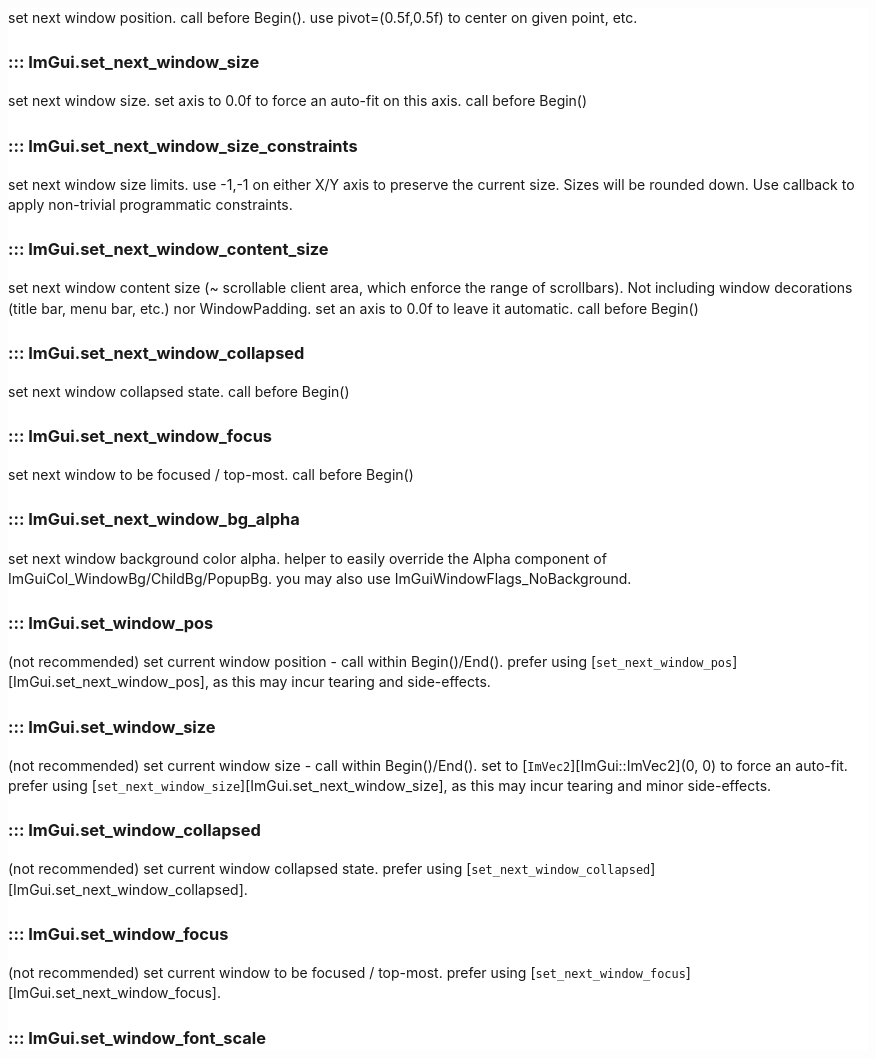  set next window position. call before Begin(). use pivot=(0.5f,0.5f) to center on given point, etc.  

### ::: ImGui.set_next_window_size

 set next window size. set axis to 0.0f to force an auto-fit on this axis. call before Begin()  

### ::: ImGui.set_next_window_size_constraints

 set next window size limits. use -1,-1 on either X/Y axis to preserve the current size. Sizes will be rounded down. Use callback to apply non-trivial programmatic constraints.  

### ::: ImGui.set_next_window_content_size

 set next window content size (~ scrollable client area, which enforce the range of scrollbars). Not including window decorations (title bar, menu bar, etc.) nor WindowPadding. set an axis to 0.0f to leave it automatic. call before Begin()  

### ::: ImGui.set_next_window_collapsed

 set next window collapsed state. call before Begin()  

### ::: ImGui.set_next_window_focus

 set next window to be focused / top-most. call before Begin()  

### ::: ImGui.set_next_window_bg_alpha

 set next window background color alpha. helper to easily override the Alpha component of ImGuiCol_WindowBg/ChildBg/PopupBg. you may also use ImGuiWindowFlags_NoBackground.  

### ::: ImGui.set_window_pos

 (not recommended) set current window position - call within Begin()/End(). prefer using [`set_next_window_pos`][ImGui.set_next_window_pos], as this may incur tearing and side-effects.  

### ::: ImGui.set_window_size

 (not recommended) set current window size - call within Begin()/End(). set to [`ImVec2`][ImGui::ImVec2](0, 0) to force an auto-fit. prefer using [`set_next_window_size`][ImGui.set_next_window_size], as this may incur tearing and minor side-effects.  

### ::: ImGui.set_window_collapsed

 (not recommended) set current window collapsed state. prefer using [`set_next_window_collapsed`][ImGui.set_next_window_collapsed].  

### ::: ImGui.set_window_focus

 (not recommended) set current window to be focused / top-most. prefer using [`set_next_window_focus`][ImGui.set_next_window_focus].  

### ::: ImGui.set_window_font_scale
